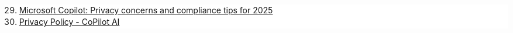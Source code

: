 29. [Microsoft Copilot: Privacy concerns and compliance tips for 2025](https://www.dpocentre.com/microsoft-copilot-privacy-compliance-tips/)
30. [Privacy Policy - CoPilot AI](https://www.copilotai.com/privacy-policy)
